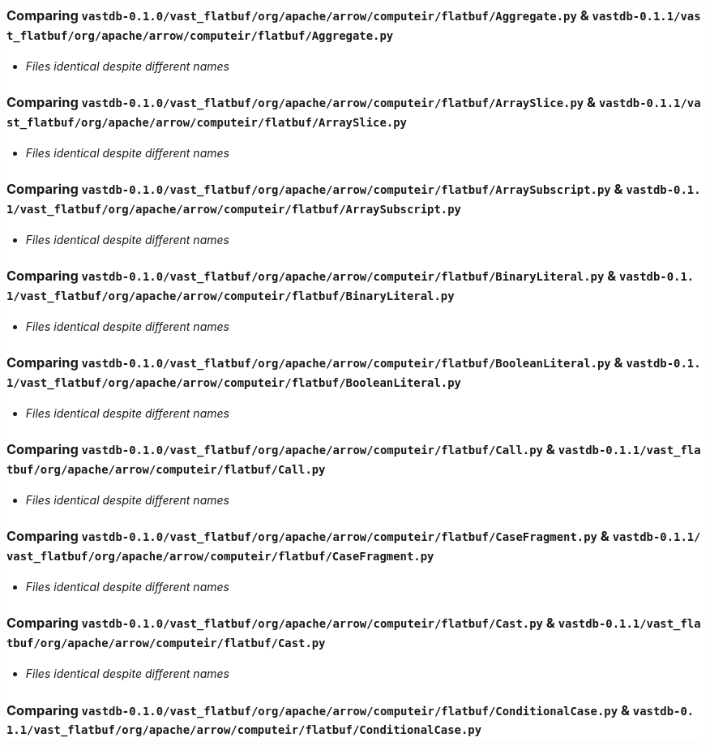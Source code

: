 ### Comparing `vastdb-0.1.0/vast_flatbuf/org/apache/arrow/computeir/flatbuf/Aggregate.py` & `vastdb-0.1.1/vast_flatbuf/org/apache/arrow/computeir/flatbuf/Aggregate.py`

 * *Files identical despite different names*

### Comparing `vastdb-0.1.0/vast_flatbuf/org/apache/arrow/computeir/flatbuf/ArraySlice.py` & `vastdb-0.1.1/vast_flatbuf/org/apache/arrow/computeir/flatbuf/ArraySlice.py`

 * *Files identical despite different names*

### Comparing `vastdb-0.1.0/vast_flatbuf/org/apache/arrow/computeir/flatbuf/ArraySubscript.py` & `vastdb-0.1.1/vast_flatbuf/org/apache/arrow/computeir/flatbuf/ArraySubscript.py`

 * *Files identical despite different names*

### Comparing `vastdb-0.1.0/vast_flatbuf/org/apache/arrow/computeir/flatbuf/BinaryLiteral.py` & `vastdb-0.1.1/vast_flatbuf/org/apache/arrow/computeir/flatbuf/BinaryLiteral.py`

 * *Files identical despite different names*

### Comparing `vastdb-0.1.0/vast_flatbuf/org/apache/arrow/computeir/flatbuf/BooleanLiteral.py` & `vastdb-0.1.1/vast_flatbuf/org/apache/arrow/computeir/flatbuf/BooleanLiteral.py`

 * *Files identical despite different names*

### Comparing `vastdb-0.1.0/vast_flatbuf/org/apache/arrow/computeir/flatbuf/Call.py` & `vastdb-0.1.1/vast_flatbuf/org/apache/arrow/computeir/flatbuf/Call.py`

 * *Files identical despite different names*

### Comparing `vastdb-0.1.0/vast_flatbuf/org/apache/arrow/computeir/flatbuf/CaseFragment.py` & `vastdb-0.1.1/vast_flatbuf/org/apache/arrow/computeir/flatbuf/CaseFragment.py`

 * *Files identical despite different names*

### Comparing `vastdb-0.1.0/vast_flatbuf/org/apache/arrow/computeir/flatbuf/Cast.py` & `vastdb-0.1.1/vast_flatbuf/org/apache/arrow/computeir/flatbuf/Cast.py`

 * *Files identical despite different names*

### Comparing `vastdb-0.1.0/vast_flatbuf/org/apache/arrow/computeir/flatbuf/ConditionalCase.py` & `vastdb-0.1.1/vast_flatbuf/org/apache/arrow/computeir/flatbuf/ConditionalCase.py`
